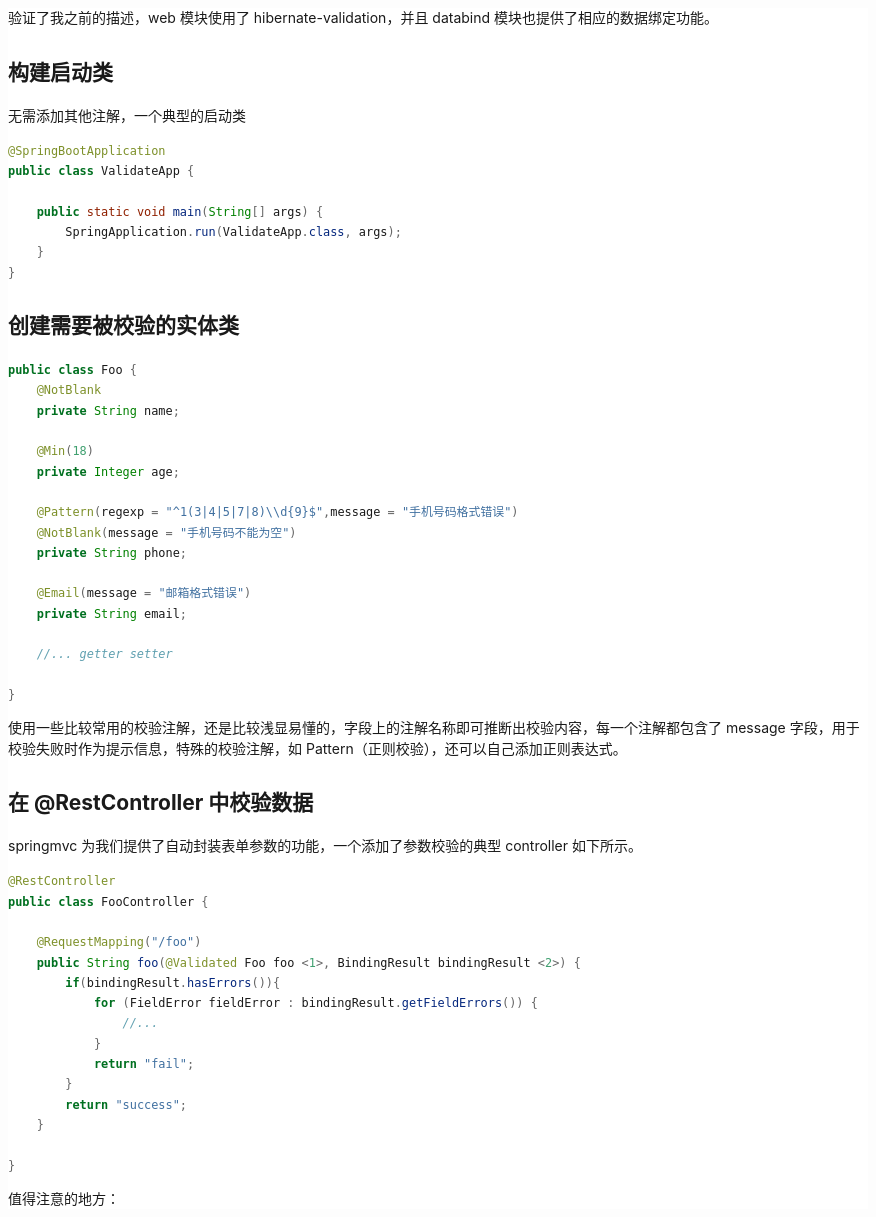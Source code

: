 验证了我之前的描述，web 模块使用了 hibernate-validation，并且 databind 模块也提供了相应的数据绑定功能。

## 构建启动类

无需添加其他注解，一个典型的启动类
```java
@SpringBootApplication
public class ValidateApp {

    public static void main(String[] args) {
        SpringApplication.run(ValidateApp.class, args);
    }
}
```

## 创建需要被校验的实体类


```java
public class Foo {    
    @NotBlank
    private String name;

    @Min(18)
    private Integer age;

    @Pattern(regexp = "^1(3|4|5|7|8)\\d{9}$",message = "手机号码格式错误")
    @NotBlank(message = "手机号码不能为空")
    private String phone;

    @Email(message = "邮箱格式错误")
    private String email;
    
    //... getter setter

}
```
使用一些比较常用的校验注解，还是比较浅显易懂的，字段上的注解名称即可推断出校验内容，每一个注解都包含了 message 字段，用于校验失败时作为提示信息，特殊的校验注解，如 Pattern（正则校验），还可以自己添加正则表达式。

## 在 @RestController 中校验数据

springmvc 为我们提供了自动封装表单参数的功能，一个添加了参数校验的典型 controller 如下所示。

```java
@RestController
public class FooController {

    @RequestMapping("/foo")
    public String foo(@Validated Foo foo <1>, BindingResult bindingResult <2>) {
        if(bindingResult.hasErrors()){
            for (FieldError fieldError : bindingResult.getFieldErrors()) {
                //...
            }
            return "fail";
        }
        return "success";
    }

}
```
值得注意的地方：
